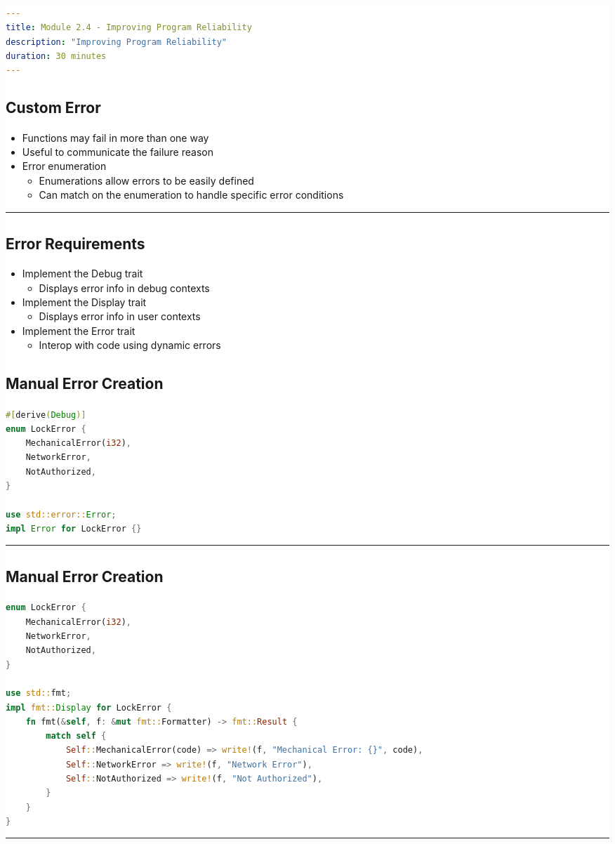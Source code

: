 ```yaml
---
title: Module 2.4 - Improving Program Reliability
description: "Improving Program Reliability"
duration: 30 minutes
---
```


## Custom Error

- Functions may fail in more than one way
- Useful to communicate the failure reason
- Error enumeration
  - Enumerations allow errors to be easily defined
  - Can match on the enumeration to handle specific error conditions

---

## Error Requirements

- Implement the Debug trait
  - Displays error info in debug contexts
- Implement the Display trait
  - Displays error info in user contexts
- Implement the Error trait
  - Interop with code using dynamic errors

## Manual Error Creation

```rust
#[derive(Debug)]
enum LockError {
    MechanicalError(i32),
    NetworkError,
    NotAuthorized,
}

use std::error::Error;
impl Error for LockError {}
```

---

## Manual Error Creation

```rust
enum LockError {
    MechanicalError(i32),
    NetworkError,
    NotAuthorized,
}

use std::fmt;
impl fmt::Display for LockError {
    fn fmt(&self, f: &mut fmt::Formatter) -> fmt::Result {
        match self {
            Self::MechanicalError(code) => write!(f, "Mechanical Error: {}", code),
            Self::NetworkError => write!(f, "Network Error"),
            Self::NotAuthorized => write!(f, "Not Authorized"),
        }
    }
}
```

---